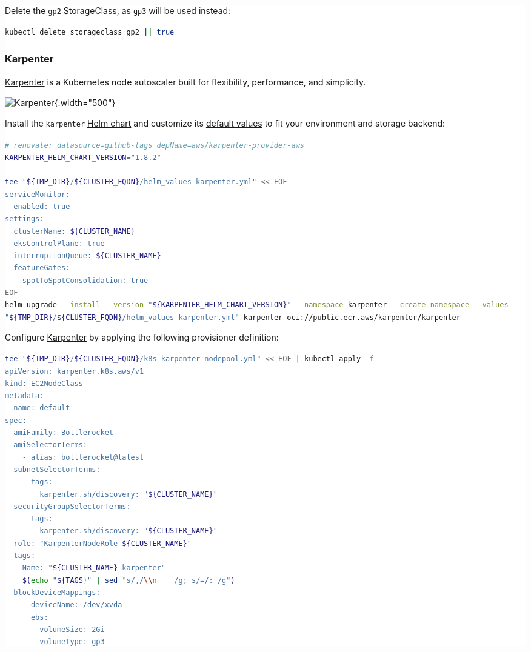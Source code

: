 
Delete the `gp2` StorageClass, as `gp3` will be used instead:

```bash
kubectl delete storageclass gp2 || true
```

### Karpenter

[Karpenter](https://karpenter.sh/) is a Kubernetes node autoscaler built for
flexibility, performance, and simplicity.

![Karpenter](https://raw.githubusercontent.com/aws/karpenter-provider-aws/41b115a0b85677641e387635496176c4cc30d4c6/website/static/full_logo.svg){:width="500"}

Install the `karpenter` [Helm chart](https://github.com/aws/karpenter-provider-aws/tree/main/charts/karpenter)
and customize its [default values](https://github.com/aws/karpenter-provider-aws/blob/v1.8.2/charts/karpenter/values.yaml)
to fit your environment and storage backend:

```bash
# renovate: datasource=github-tags depName=aws/karpenter-provider-aws
KARPENTER_HELM_CHART_VERSION="1.8.2"

tee "${TMP_DIR}/${CLUSTER_FQDN}/helm_values-karpenter.yml" << EOF
serviceMonitor:
  enabled: true
settings:
  clusterName: ${CLUSTER_NAME}
  eksControlPlane: true
  interruptionQueue: ${CLUSTER_NAME}
  featureGates:
    spotToSpotConsolidation: true
EOF
helm upgrade --install --version "${KARPENTER_HELM_CHART_VERSION}" --namespace karpenter --create-namespace --values "${TMP_DIR}/${CLUSTER_FQDN}/helm_values-karpenter.yml" karpenter oci://public.ecr.aws/karpenter/karpenter
```

Configure [Karpenter](https://karpenter.sh/) by applying the following
provisioner definition:

```bash
tee "${TMP_DIR}/${CLUSTER_FQDN}/k8s-karpenter-nodepool.yml" << EOF | kubectl apply -f -
apiVersion: karpenter.k8s.aws/v1
kind: EC2NodeClass
metadata:
  name: default
spec:
  amiFamily: Bottlerocket
  amiSelectorTerms:
    - alias: bottlerocket@latest
  subnetSelectorTerms:
    - tags:
        karpenter.sh/discovery: "${CLUSTER_NAME}"
  securityGroupSelectorTerms:
    - tags:
        karpenter.sh/discovery: "${CLUSTER_NAME}"
  role: "KarpenterNodeRole-${CLUSTER_NAME}"
  tags:
    Name: "${CLUSTER_NAME}-karpenter"
    $(echo "${TAGS}" | sed "s/,/\\n    /g; s/=/: /g")
  blockDeviceMappings:
    - deviceName: /dev/xvda
      ebs:
        volumeSize: 2Gi
        volumeType: gp3
```